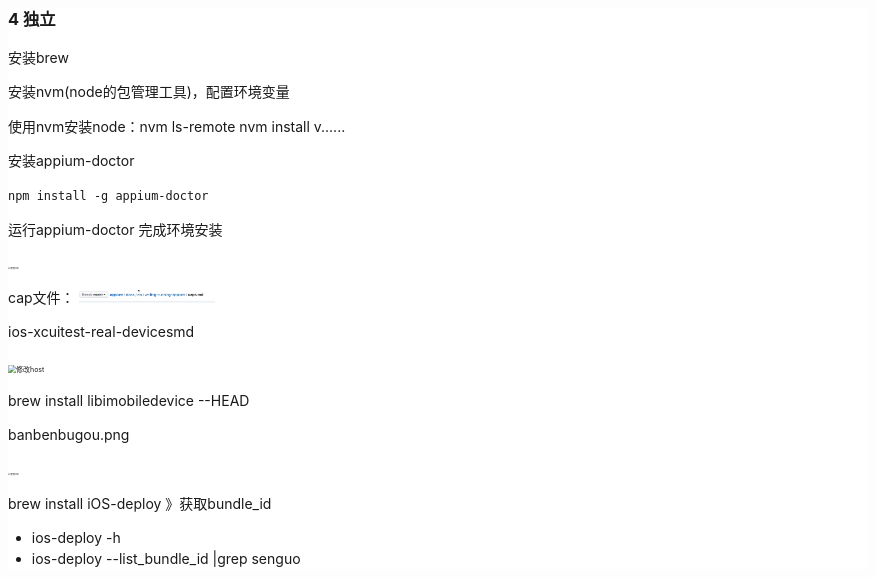 



### 4 独立

安装brew

安装nvm(node的包管理工具)，配置环境变量

使用nvm安装node：nvm ls-remote     nvm install v......

安装appium-doctor

```
npm install -g appium-doctor
```

运行appium-doctor 完成环境安装

<img src="./ios_uiauto_IMGformd/doctorxcodeisnotinstalled.png" alt="修改host" style="zoom:15%;" />

cap文件：<img src="./ios_uiauto_IMGformd/capmd路径.png" alt="修改host" style="zoom:15%;" />

ios-xcuitest-real-devicesmd

<img src="./ios_uiauto_IMGformd/ios-xcuitest-real-devicesmd.png" alt="修改host" style="zoom:50%;" />



brew install libimobiledevice --HEAD

banbenbugou.png

<img src="./ios_uiauto_IMGformd/banbenbugou.png" alt="修改host" style="zoom:15%;" />

brew install iOS-deploy   》获取bundle_id

- ios-deploy -h
- ios-deploy --list_bundle_id |grep senguo